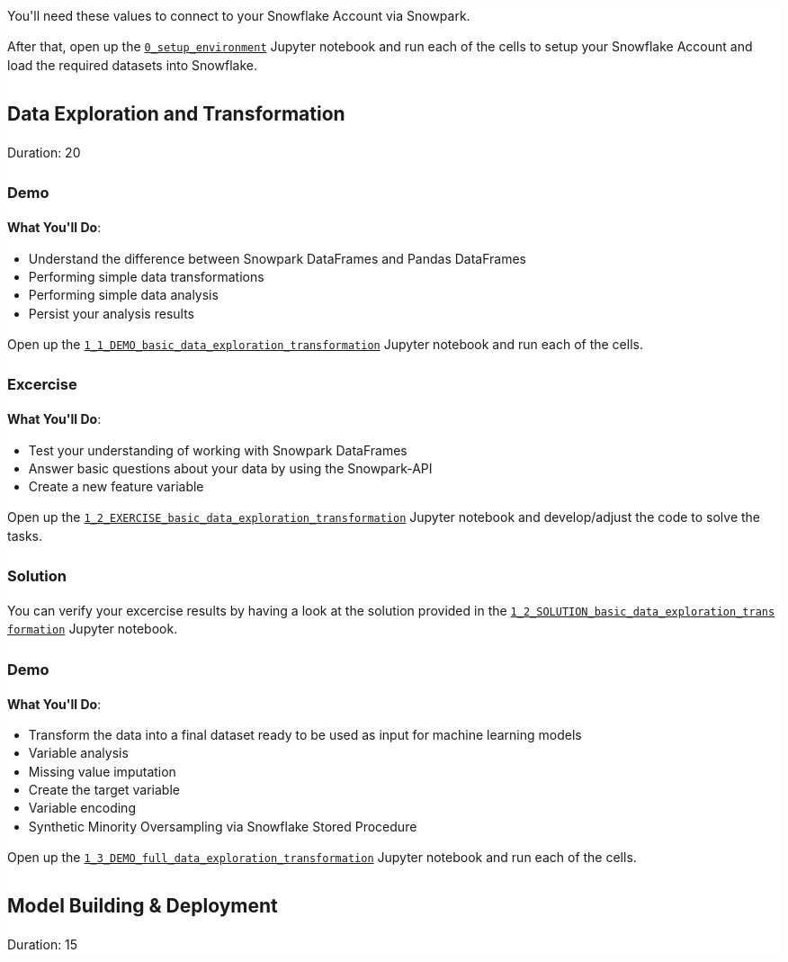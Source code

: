 You'll need these values to connect to your Snowflake Account via Snowpark.

After that, open up the [`0_setup_environment`](https://github.com/Snowflake-Labs/sfguide-getting-started-machine-learning/blob/main/hol/0_setup_environment.ipynb) Jupyter notebook and run each of the cells to setup your Snowflake Account and load the required datasets into Snowflake.


## Data Exploration and Transformation
Duration: 20

### Demo
**What You'll Do**: 
- Understand the difference between Snowpark DataFrames and Pandas DataFrames
- Performing simple data transformations
- Performing simple data analysis
- Persist your analysis results

Open up the [`1_1_DEMO_basic_data_exploration_transformation`](https://github.com/Snowflake-Labs/sfguide-getting-started-machine-learning/blob/main/hol/1_1_DEMO_basic_data_exploration_transformation.ipynb) Jupyter notebook and run each of the cells.

### Excercise
**What You'll Do**: 
- Test your understanding of working with Snowpark DataFrames
- Answer basic questions about your data by using the Snowpark-API
- Create a new feature variable

Open up the [`1_2_EXERCISE_basic_data_exploration_transformation`](https://github.com/Snowflake-Labs/sfguide-getting-started-machine-learning/blob/main/hol/1_2_EXERCISE_basic_data_exploration_transformation.ipynb) Jupyter notebook and develop/adjust the code to solve the tasks.

### Solution
You can verify your excercise results by having a look at the solution provided in the  [`1_2_SOLUTION_basic_data_exploration_transformation`](https://github.com/Snowflake-Labs/sfguide-getting-started-machine-learning/blob/main/hol/1_2_SOLUTION_basic_data_exploration_transformation.ipynb) Jupyter notebook.

### Demo
**What You'll Do**: 
- Transform the data into a final dataset ready to be used as input for machine learning models
- Variable analysis
- Missing value imputation
- Create the target variable
- Variable encoding
- Synthetic Minority Oversampling via Snowflake Stored Procedure

Open up the [`1_3_DEMO_full_data_exploration_transformation`](https://github.com/Snowflake-Labs/sfguide-getting-started-machine-learning/blob/main/hol/1_3_DEMO_full_data_exploration_transformation.ipynb) Jupyter notebook and run each of the cells.


## Model Building & Deployment
Duration: 15
